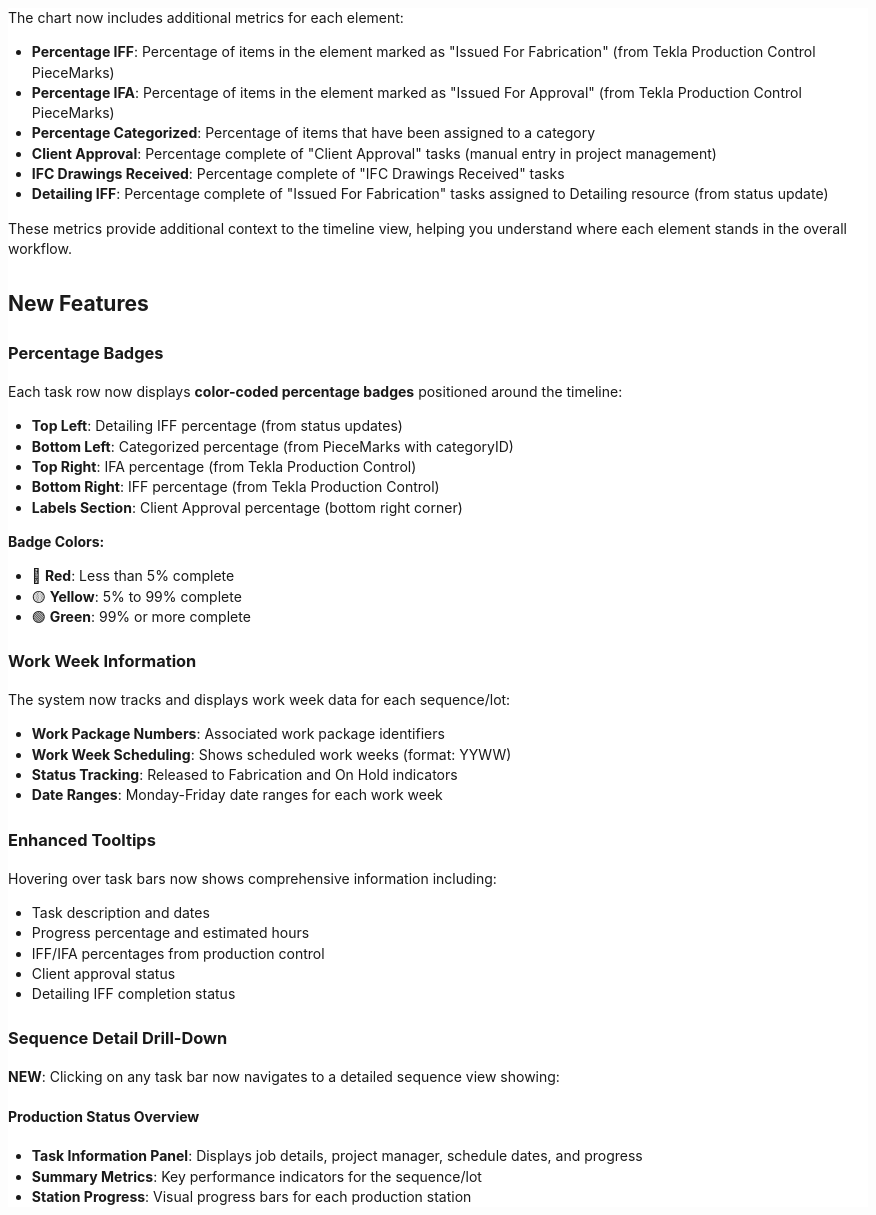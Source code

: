 The chart now includes additional metrics for each element:

- **Percentage IFF**: Percentage of items in the element marked as "Issued For Fabrication" (from Tekla Production Control PieceMarks)
- **Percentage IFA**: Percentage of items in the element marked as "Issued For Approval" (from Tekla Production Control PieceMarks)
- **Percentage Categorized**: Percentage of items that have been assigned to a category
- **Client Approval**: Percentage complete of "Client Approval" tasks (manual entry in project management)
- **IFC Drawings Received**: Percentage complete of "IFC Drawings Received" tasks
- **Detailing IFF**: Percentage complete of "Issued For Fabrication" tasks assigned to Detailing resource (from status update)

These metrics provide additional context to the timeline view, helping you understand where each element stands in the overall workflow.

## New Features

### Percentage Badges
Each task row now displays **color-coded percentage badges** positioned around the timeline:

- **Top Left**: Detailing IFF percentage (from status updates)
- **Bottom Left**: Categorized percentage (from PieceMarks with categoryID)
- **Top Right**: IFA percentage (from Tekla Production Control)
- **Bottom Right**: IFF percentage (from Tekla Production Control)
- **Labels Section**: Client Approval percentage (bottom right corner)

**Badge Colors:**
- 🔴 **Red**: Less than 5% complete
- 🟡 **Yellow**: 5% to 99% complete
- 🟢 **Green**: 99% or more complete

### Work Week Information
The system now tracks and displays work week data for each sequence/lot:

- **Work Package Numbers**: Associated work package identifiers
- **Work Week Scheduling**: Shows scheduled work weeks (format: YYWW)
- **Status Tracking**: Released to Fabrication and On Hold indicators
- **Date Ranges**: Monday-Friday date ranges for each work week

### Enhanced Tooltips
Hovering over task bars now shows comprehensive information including:
- Task description and dates
- Progress percentage and estimated hours
- IFF/IFA percentages from production control
- Client approval status
- Detailing IFF completion status

### Sequence Detail Drill-Down
**NEW**: Clicking on any task bar now navigates to a detailed sequence view showing:

#### Production Status Overview
- **Task Information Panel**: Displays job details, project manager, schedule dates, and progress
- **Summary Metrics**: Key performance indicators for the sequence/lot
- **Station Progress**: Visual progress bars for each production station
